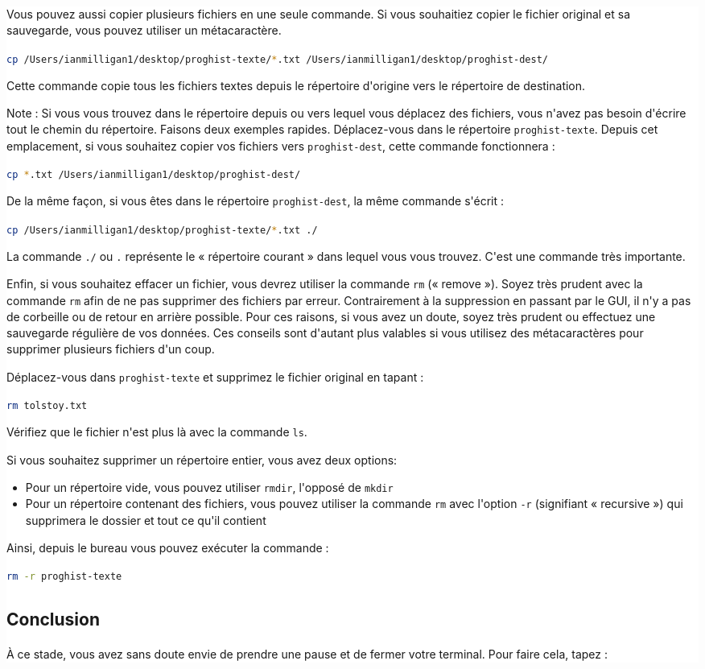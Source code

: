 Vous pouvez aussi copier plusieurs fichiers en une seule commande. Si vous souhaitiez copier le fichier original et sa sauvegarde, vous pouvez utiliser un métacaractère.

```bash
cp /Users/ianmilligan1/desktop/proghist-texte/*.txt /Users/ianmilligan1/desktop/proghist-dest/
```

Cette commande copie tous les fichiers textes depuis le répertoire d'origine vers le répertoire de destination.

Note&nbsp;: Si vous vous trouvez dans le répertoire depuis ou vers lequel vous déplacez des fichiers, vous n'avez pas besoin d'écrire tout le chemin du répertoire. Faisons deux exemples rapides. Déplacez-vous dans le répertoire `proghist-texte`. Depuis cet emplacement, si vous souhaitez copier vos fichiers vers `proghist-dest`, cette commande fonctionnera&nbsp;:

```bash
cp *.txt /Users/ianmilligan1/desktop/proghist-dest/
```

De la même façon, si vous êtes dans le répertoire `proghist-dest`, la même commande s'écrit&nbsp;:

```bash
cp /Users/ianmilligan1/desktop/proghist-texte/*.txt ./
```

La commande `./` ou `.` représente le &laquo;&nbsp;répertoire courant&nbsp;&raquo; dans lequel vous vous trouvez. C'est une commande très importante.

Enfin, si vous souhaitez effacer un fichier, vous devrez utiliser la commande `rm` (&laquo;&nbsp;remove&nbsp;&raquo;). Soyez très prudent avec la commande `rm` afin de ne pas supprimer des fichiers par erreur. Contrairement à la suppression en passant par le GUI, il n'y a pas de corbeille ou de retour en arrière possible. Pour ces raisons, si vous avez un doute, soyez très prudent ou effectuez une sauvegarde régulière de vos données. Ces conseils sont d'autant plus valables si vous utilisez des métacaractères pour supprimer plusieurs fichiers d'un coup.

Déplacez-vous dans `proghist-texte` et supprimez le fichier original en tapant&nbsp;:

```bash
rm tolstoy.txt
```

Vérifiez que le fichier n'est plus là avec la commande `ls`.

Si vous souhaitez supprimer un répertoire entier, vous avez deux options:
- Pour un répertoire vide, vous pouvez utiliser `rmdir`, l'opposé de `mkdir`
- Pour un répertoire contenant des fichiers, vous pouvez utiliser la commande `rm` avec l'option `-r` (signifiant &laquo;&nbsp;recursive&nbsp;&raquo;) qui supprimera le dossier et tout ce qu'il contient

Ainsi, depuis le bureau vous pouvez exécuter la commande&nbsp;:

```bash
rm -r proghist-texte
```

## Conclusion

À ce stade, vous avez sans doute envie de prendre une pause et de fermer votre terminal. Pour faire cela, tapez&nbsp;:
